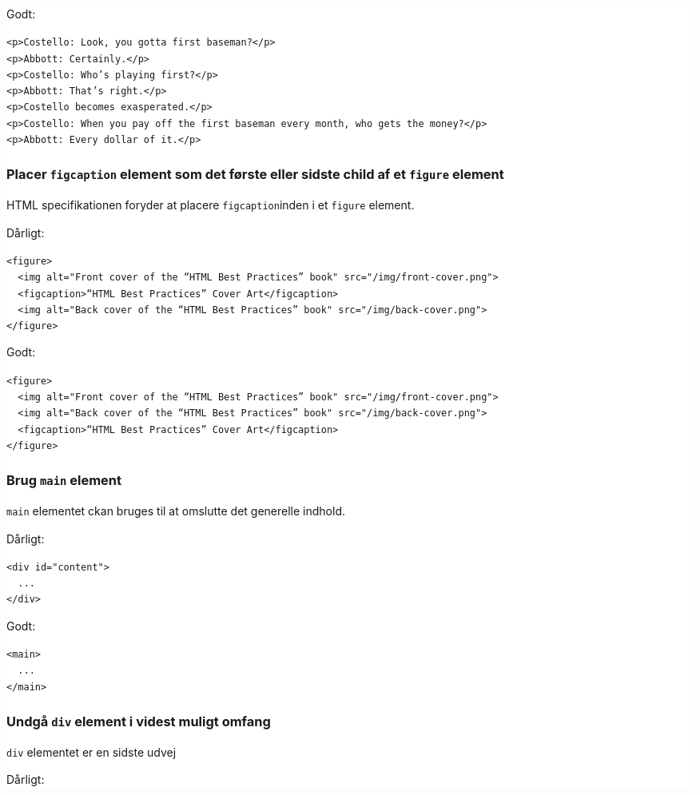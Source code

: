 Godt:

    <p>Costello: Look, you gotta first baseman?</p>
    <p>Abbott: Certainly.</p>
    <p>Costello: Who’s playing first?</p>
    <p>Abbott: That’s right.</p>
    <p>Costello becomes exasperated.</p>
    <p>Costello: When you pay off the first baseman every month, who gets the money?</p>
    <p>Abbott: Every dollar of it.</p>


### Placer `figcaption` element som det første eller sidste child af et `figure` element

HTML specifikationen foryder at placere `figcaption`inden i et `figure` element.

Dårligt:

    <figure>
      <img alt="Front cover of the “HTML Best Practices” book" src="/img/front-cover.png">
      <figcaption>“HTML Best Practices” Cover Art</figcaption>
      <img alt="Back cover of the “HTML Best Practices” book" src="/img/back-cover.png">
    </figure>

Godt:

    <figure>
      <img alt="Front cover of the “HTML Best Practices” book" src="/img/front-cover.png">
      <img alt="Back cover of the “HTML Best Practices” book" src="/img/back-cover.png">
      <figcaption>“HTML Best Practices” Cover Art</figcaption>
    </figure>


### Brug `main` element

`main` elementet ckan bruges til at omslutte det generelle indhold.

Dårligt:

    <div id="content">
      ...
    </div>

Godt:

    <main>
      ...
    </main>


### Undgå `div` element i videst muligt omfang

`div` elementet er en sidste udvej

Dårligt:
